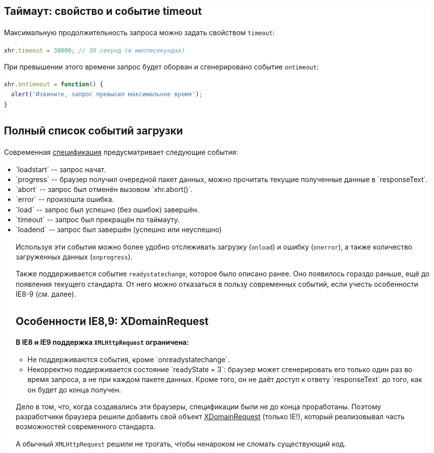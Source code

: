 ## Таймаут: свойство и событие timeout

Максимальную продолжительность запроса можно задать свойством `timeout`:

```js
xhr.timeout = 30000; // 30 секунд (в миллисекундах)
```

При превышении этого времени запрос будет оборван и сгенерировано событие `ontimeout`:

```js
xhr.ontimeout = function() {
  alert('Извините, запрос превысил максимальное время');
}
```

## Полный список событий загрузки

Современная [спецификация](http://www.w3.org/TR/XMLHttpRequest/#events) предусматривает следующие события:

<ul>
<li>`loadstart` -- запрос начат.</li>
<li>`progress` -- браузер получил очередной пакет данных, можно прочитать текущие полученные данные в `responseText`.</li>
<li>`abort` -- запрос был отменён вызовом `xhr.abort()`.</li>
<li>`error` -- произошла ошибка.</li>
<li>`load` -- запрос был успешно (без ошибок) завершён.</li>
<li>`timeout` -- запрос был прекращён по таймауту.</li>
<li>`loadend` -- запрос был завершён (успешно или неуспешно)</li
</ul>

Используя эти события можно более удобно отслеживать загрузку (`onload`) и ошибку (`onerror`), а также количество загруженных данных (`onprogress`).

Также поддерживается событие `readystatechange`, которое было описано ранее. Оно появилось гораздо раньше, ещё до появления текущего стандарта. От него можно отказаться в пользу современных событий, если учесть особенности IE8-9 (см. далее). 

## Особенности IE8,9: XDomainRequest

**В IE8 и IE9 поддержка `XMLHttpRequest` ограничена:**

<ul>
<li>Не поддерживаются события, кроме `onreadystatechange`.</li>
<li>Некорректно поддерживается состояние `readyState = 3`: браузер может сгенерировать его только один раз во время запроса, а не при каждом пакете данных. Кроме того, он не даёт доступ к ответу `responseText` до того, как он будет до конца получен.</li>
</ul>

Дело в том, что, когда создавались эти браузеры, спецификации были не до конца проработаны. Поэтому разработчики браузера решили добавить свой объект [XDomainRequest](/xhr-crossdomain) (только IE!), который реализовывал часть возможностей современного стандарта.

А обычный `XMLHttpRequest` решили не трогать, чтобы ненароком не сломать существующий код.
